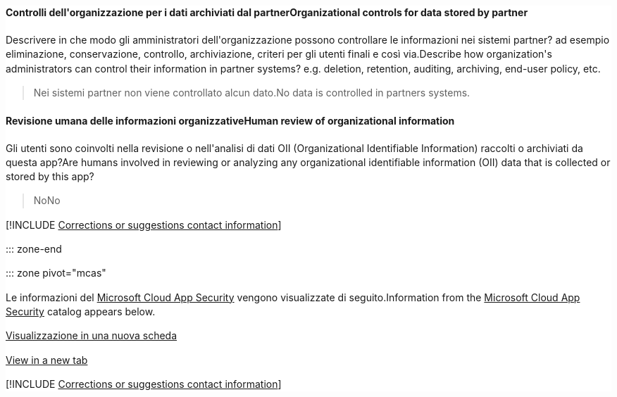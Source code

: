 #### <a name="organizational-controls-for-data-stored-by-partner"></a><span data-ttu-id="36292-140">Controlli dell'organizzazione per i dati archiviati dal partner</span><span class="sxs-lookup"><span data-stu-id="36292-140">Organizational controls for data stored by partner</span></span>

<span data-ttu-id="36292-141">Descrivere in che modo gli amministratori dell'organizzazione possono controllare le informazioni nei sistemi partner? ad esempio eliminazione, conservazione, controllo, archiviazione, criteri per gli utenti finali e così via.</span><span class="sxs-lookup"><span data-stu-id="36292-141">Describe how organization's administrators can control their information in partner systems? e.g. deletion, retention, auditing, archiving, end-user policy, etc.</span></span>

><span data-ttu-id="36292-142">Nei sistemi partner non viene controllato alcun dato.</span><span class="sxs-lookup"><span data-stu-id="36292-142">No data is controlled in partners systems.</span></span>

#### <a name="human-review-of-organizational-information"></a><span data-ttu-id="36292-143">Revisione umana delle informazioni organizzative</span><span class="sxs-lookup"><span data-stu-id="36292-143">Human review of organizational information</span></span>

<span data-ttu-id="36292-144">Gli utenti sono coinvolti nella revisione o nell'analisi di dati OII (Organizational Identifiable Information) raccolti o archiviati da questa app?</span><span class="sxs-lookup"><span data-stu-id="36292-144">Are humans involved in reviewing or analyzing any organizational identifiable information (OII) data that is collected or stored by this app?</span></span>

><span data-ttu-id="36292-145">No</span><span class="sxs-lookup"><span data-stu-id="36292-145">No</span></span>

[!INCLUDE [Corrections or suggestions contact information](../includes/corrections-or-suggestions.md)]

::: zone-end

::: zone pivot="mcas"

<span data-ttu-id="36292-146">Le informazioni del [Microsoft Cloud App Security](https://www.microsoft.com/enterprise-mobility-security/cloud-app-security) vengono visualizzate di seguito.</span><span class="sxs-lookup"><span data-stu-id="36292-146">Information from the [Microsoft Cloud App Security](https://www.microsoft.com/enterprise-mobility-security/cloud-app-security) catalog appears below.</span></span>

<iframe height='1020' title='<span data-ttu-id="36292-147">Microsoft Cloud App Security Informazioni</span><span class="sxs-lookup"><span data-stu-id="36292-147">Microsoft Cloud App Security Information</span></span>' src='https://appmcasinfoprod.azurewebsites.net/#/dashboard/22639' frameborder='no' style='width: 100%;'></iframe><span data-ttu-id="36292-148">

<a href="https://appmcasinfoprod.azurewebsites.net/#/dashboard/22639" target="_blank">Visualizzazione in una nuova scheda</a></span><span class="sxs-lookup"><span data-stu-id="36292-148">

<a href="https://appmcasinfoprod.azurewebsites.net/#/dashboard/22639" target="_blank">View in a new tab</a></span></span>

[!INCLUDE [Corrections or suggestions contact information](../includes/corrections-or-suggestions.md)]
